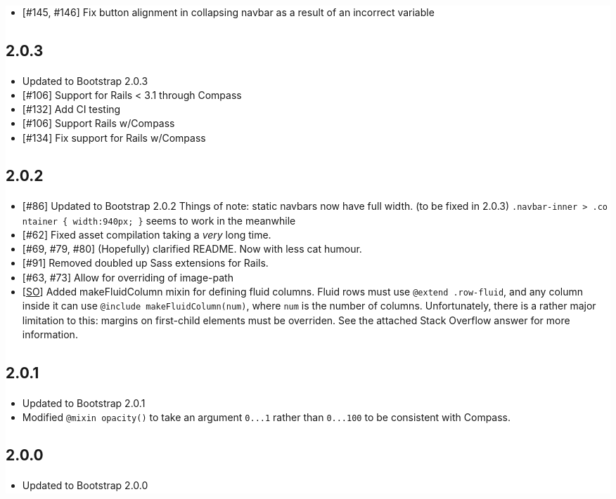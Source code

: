 - [#145, #146] Fix button alignment in collapsing navbar as a result of an incorrect variable

## 2.0.3

- Updated to Bootstrap 2.0.3
- [#106] Support for Rails < 3.1 through Compass
- [#132] Add CI testing
- [#106] Support Rails w/Compass
- [#134] Fix support for Rails w/Compass

## 2.0.2

- [#86] Updated to Bootstrap 2.0.2
  Things of note: static navbars now have full width. (to be fixed in 2.0.3) `.navbar-inner > .container { width:940px; }` seems to work in the meanwhile
- [#62] Fixed asset compilation taking a _very_ long time.
- [#69, #79, #80] \(Hopefully) clarified README. Now with less cat humour.
- [#91] Removed doubled up Sass extensions for Rails.
- [#63, #73] Allow for overriding of image-path
- [[SO](http://stackoverflow.com/a/9909626/241212)] Added makeFluidColumn mixin for defining fluid columns. Fluid rows must use `@extend .row-fluid`, and any column inside it can use `@include makeFluidColumn(num)`, where `num` is the number of columns. Unfortunately, there is a rather major limitation to this: margins on first-child elements must be overriden. See the attached Stack Overflow answer for more information.

## 2.0.1

- Updated to Bootstrap 2.0.1
- Modified `@mixin opacity()` to take an argument `0...1` rather than `0...100` to be consistent with Compass.

## 2.0.0

- Updated to Bootstrap 2.0.0

